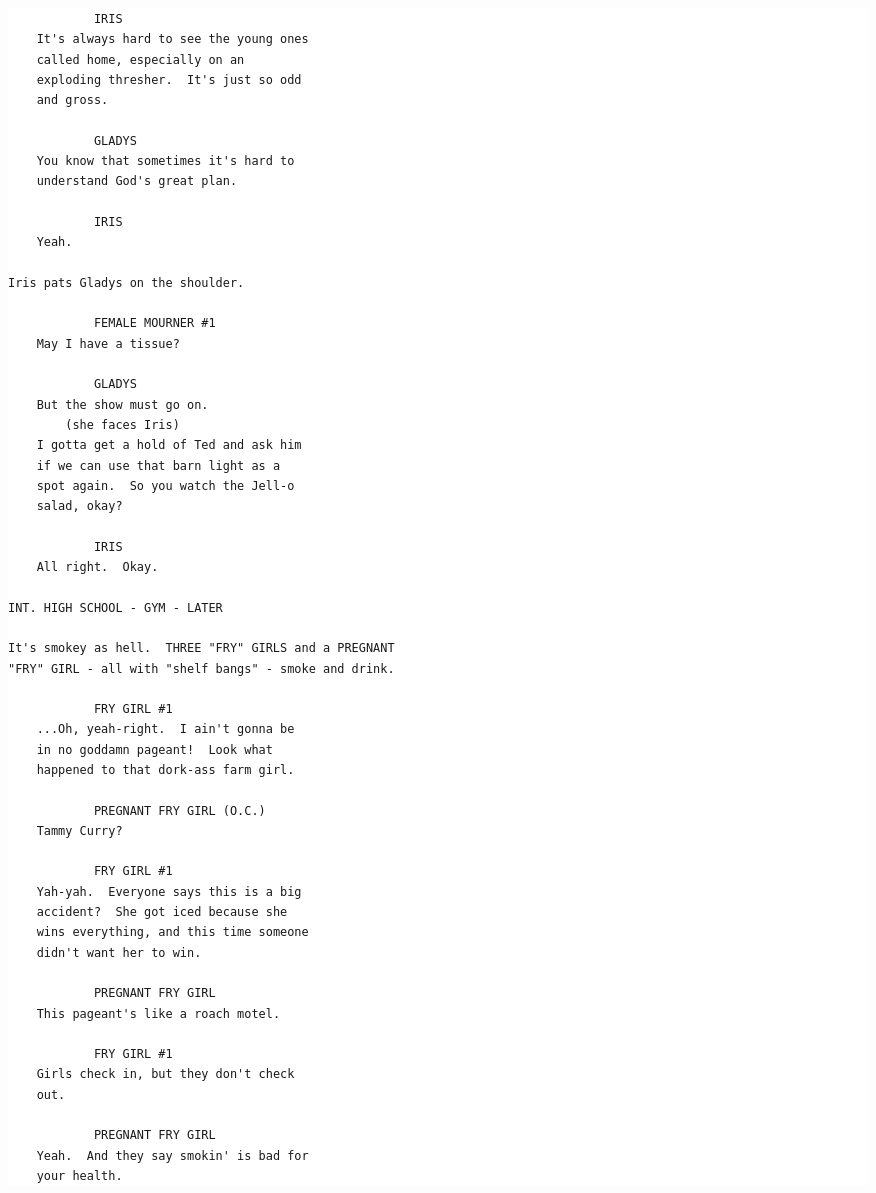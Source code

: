 				IRIS
		It's always hard to see the young ones 
		called home, especially on an 
		exploding thresher.  It's just so odd 
		and gross.

				GLADYS
		You know that sometimes it's hard to 
		understand God's great plan.

				IRIS
		Yeah.

	Iris pats Gladys on the shoulder.

				FEMALE MOURNER #1
		May I have a tissue?

				GLADYS
		But the show must go on.
			(she faces Iris)
		I gotta get a hold of Ted and ask him 
		if we can use that barn light as a 
		spot again.  So you watch the Jell-o 
		salad, okay?

				IRIS
		All right.  Okay.

	INT. HIGH SCHOOL - GYM - LATER

	It's smokey as hell.  THREE "FRY" GIRLS and a PREGNANT 
	"FRY" GIRL - all with "shelf bangs" - smoke and drink.

				FRY GIRL #1
		...Oh, yeah-right.  I ain't gonna be 
		in no goddamn pageant!  Look what 
		happened to that dork-ass farm girl.

				PREGNANT FRY GIRL (O.C.)
		Tammy Curry?

				FRY GIRL #1
		Yah-yah.  Everyone says this is a big 
		accident?  She got iced because she 
		wins everything, and this time someone 
		didn't want her to win.

				PREGNANT FRY GIRL
		This pageant's like a roach motel.

				FRY GIRL #1
		Girls check in, but they don't check 
		out.

				PREGNANT FRY GIRL
		Yeah.  And they say smokin' is bad for 
		your health.
